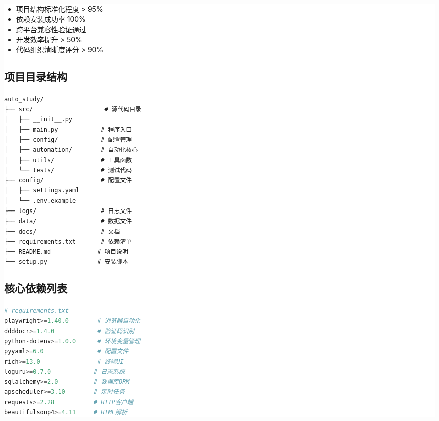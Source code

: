 - 项目结构标准化程度 > 95%
- 依赖安装成功率 100%
- 跨平台兼容性验证通过
- 开发效率提升 > 50%
- 代码组织清晰度评分 > 90%

## 项目目录结构

```
auto_study/
├── src/                    # 源代码目录
│   ├── __init__.py
│   ├── main.py            # 程序入口
│   ├── config/            # 配置管理
│   ├── automation/        # 自动化核心
│   ├── utils/             # 工具函数
│   └── tests/             # 测试代码
├── config/                # 配置文件
│   ├── settings.yaml
│   └── .env.example
├── logs/                  # 日志文件
├── data/                  # 数据文件
├── docs/                  # 文档
├── requirements.txt       # 依赖清单
├── README.md             # 项目说明
└── setup.py              # 安装脚本
```

## 核心依赖列表

```python
# requirements.txt
playwright>=1.40.0        # 浏览器自动化
ddddocr>=1.4.0            # 验证码识别
python-dotenv>=1.0.0      # 环境变量管理
pyyaml>=6.0               # 配置文件
rich>=13.0                # 终端UI
loguru>=0.7.0            # 日志系统
sqlalchemy>=2.0          # 数据库ORM
apscheduler>=3.10        # 定时任务
requests>=2.28           # HTTP客户端
beautifulsoup4>=4.11     # HTML解析
```